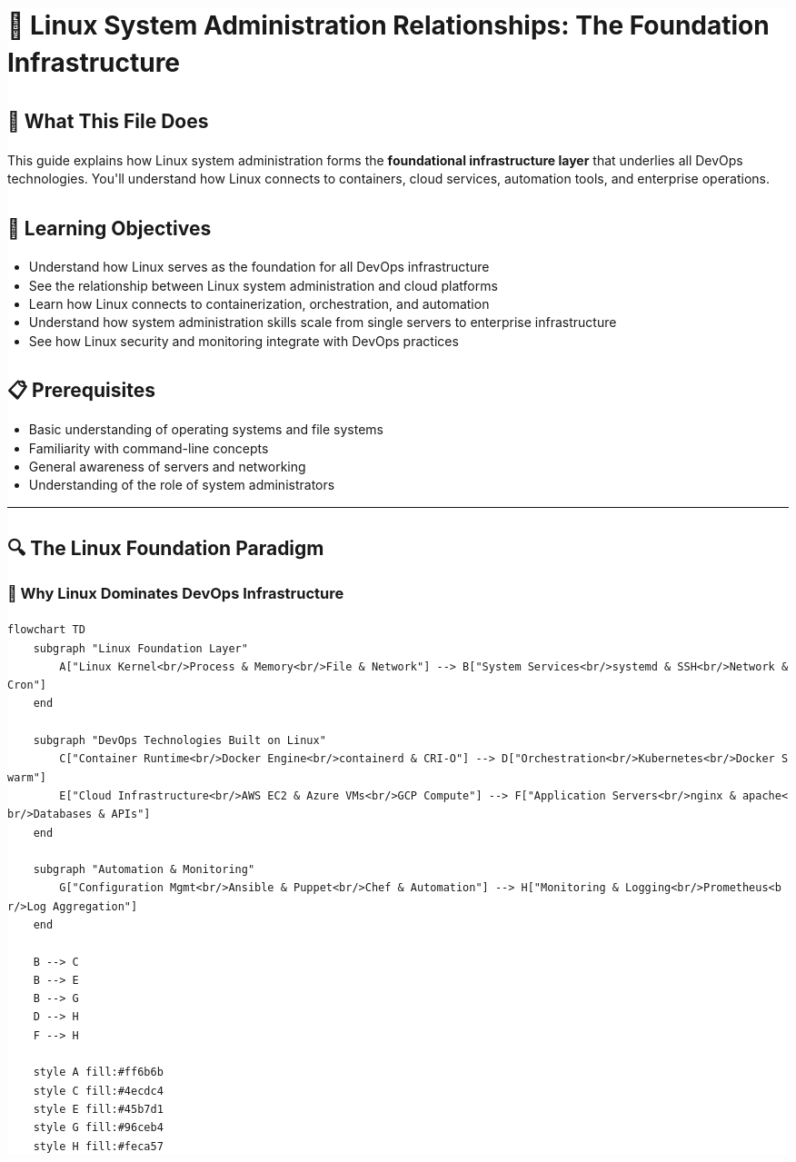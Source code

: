 # 🐧 Linux System Administration Relationships: The Foundation Infrastructure

## 📖 What This File Does
This guide explains how Linux system administration forms the **foundational infrastructure layer** that underlies all DevOps technologies. You'll understand how Linux connects to containers, cloud services, automation tools, and enterprise operations.

## 🎯 Learning Objectives
- Understand how Linux serves as the foundation for all DevOps infrastructure
- See the relationship between Linux system administration and cloud platforms
- Learn how Linux connects to containerization, orchestration, and automation
- Understand how system administration skills scale from single servers to enterprise infrastructure
- See how Linux security and monitoring integrate with DevOps practices

## 📋 Prerequisites
- Basic understanding of operating systems and file systems
- Familiarity with command-line concepts
- General awareness of servers and networking
- Understanding of the role of system administrators

---

## 🔍 **The Linux Foundation Paradigm**

### **🎯 Why Linux Dominates DevOps Infrastructure**

```mermaid
flowchart TD
    subgraph "Linux Foundation Layer"
        A["Linux Kernel<br/>Process & Memory<br/>File & Network"] --> B["System Services<br/>systemd & SSH<br/>Network & Cron"]
    end
    
    subgraph "DevOps Technologies Built on Linux"
        C["Container Runtime<br/>Docker Engine<br/>containerd & CRI-O"] --> D["Orchestration<br/>Kubernetes<br/>Docker Swarm"]
        E["Cloud Infrastructure<br/>AWS EC2 & Azure VMs<br/>GCP Compute"] --> F["Application Servers<br/>nginx & apache<br/>Databases & APIs"]
    end
    
    subgraph "Automation & Monitoring"
        G["Configuration Mgmt<br/>Ansible & Puppet<br/>Chef & Automation"] --> H["Monitoring & Logging<br/>Prometheus<br/>Log Aggregation"]
    end
    
    B --> C
    B --> E
    B --> G
    D --> H
    F --> H
    
    style A fill:#ff6b6b
    style C fill:#4ecdc4
    style E fill:#45b7d1
    style G fill:#96ceb4
    style H fill:#feca57
```
